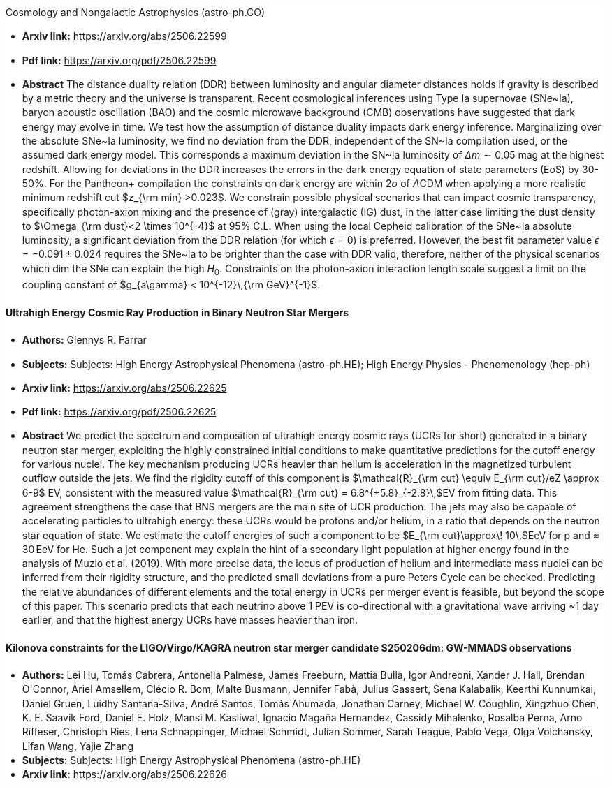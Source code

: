 Cosmology and Nongalactic Astrophysics (astro-ph.CO)
 - **Arxiv link:** https://arxiv.org/abs/2506.22599

 - **Pdf link:** https://arxiv.org/pdf/2506.22599

 - **Abstract**
 The distance duality relation (DDR) between luminosity and angular diameter distances holds if gravity is described by a metric theory and the universe is transparent. Recent cosmological inferences using Type Ia supernovae (SNe~Ia), baryon acoustic oscillation (BAO) and the cosmic microwave background (CMB) observations have suggested that dark energy may evolve in time. We test how the assumption of distance duality impacts dark energy inference. Marginalizing over the absolute SNe~Ia luminosity, we find no deviation from the DDR, independent of the SN~Ia compilation used, or the assumed dark energy model. This corresponds a maximum deviation in the SN~Ia luminosity of $\Delta m \sim 0.05$ mag at the highest redshift. Allowing for deviations in the DDR increases the errors in the dark energy equation of state parameters (EoS) by 30-50$\%$. For the Pantheon+ compilation the constraints on dark energy are within $2\sigma$ of $\Lambda$CDM when applying a more realistic minimum redshift cut $z_{\rm min} >0.023$. We constrain possible physical scenarios that can impact cosmic transparency, specifically photon-axion mixing and the presence of (gray) intergalactic (IG) dust, in the latter case limiting the dust density to $\Omega_{\rm dust}<2 \times 10^{-4}$ at 95\% C.L. When using the local Cepheid calibration of the SNe~Ia absolute luminosity, a significant deviation from the DDR relation (for which $\epsilon=0$) is preferred. However, the best fit parameter value $\epsilon = -0.091 \pm 0.024$ requires the SNe~Ia to be brighter than the case with DDR valid, therefore, neither of the physical scenarios which dim the SNe can explain the high $H_0$. Constraints on the photon-axion interaction length scale suggest a limit on the coupling constant of $g_{a\gamma} < 10^{-12}\,{\rm GeV}^{-1}$.
#### Ultrahigh Energy Cosmic Ray Production in Binary Neutron Star Mergers
 - **Authors:** Glennys R. Farrar
 - **Subjects:** Subjects:
High Energy Astrophysical Phenomena (astro-ph.HE); High Energy Physics - Phenomenology (hep-ph)
 - **Arxiv link:** https://arxiv.org/abs/2506.22625

 - **Pdf link:** https://arxiv.org/pdf/2506.22625

 - **Abstract**
 We predict the spectrum and composition of ultrahigh energy cosmic rays (UCRs for short) generated in a binary neutron star merger, exploiting the highly constrained initial conditions to make quantitative predictions for the cutoff energy for various nuclei. The key mechanism producing UCRs heavier than helium is acceleration in the magnetized turbulent outflow outside the jets. We find the rigidity cutoff of this component is $\mathcal{R}_{\rm cut} \equiv E_{\rm cut}/eZ \approx 6-9$ EV, consistent with the measured value $\mathcal{R}_{\rm cut} = 6.8^{+5.8}_{-2.8}\,$EV from fitting data. This agreement strengthens the case that BNS mergers are the main site of UCR production. The jets may also be capable of accelerating particles to ultrahigh energy: these UCRs would be protons and/or helium, in a ratio that depends on the neutron star equation of state. We estimate the cutoff energies of such a component to be $E_{\rm cut}\approx\! 10\,$EeV for p and $\approx\! 30\,$EeV for He. Such a jet component may explain the hint of a secondary light population at higher energy found in the analysis of Muzio et al. (2019). With more precise data, the locus of production of helium and intermediate mass nuclei can be inferred from their rigidity structure, and the predicted small deviations from a pure Peters Cycle can be checked. Predicting the relative abundances of different elements and the total energy in UCRs per merger event is feasible, but beyond the scope of this paper. This scenario predicts that each neutrino above 1 PEV is co-directional with a gravitational wave arriving ~1 day earlier, and that the highest energy UCRs have masses heavier than iron.
#### Kilonova constraints for the LIGO/Virgo/KAGRA neutron star merger candidate S250206dm: GW-MMADS observations
 - **Authors:** Lei Hu, Tomás Cabrera, Antonella Palmese, James Freeburn, Mattia Bulla, Igor Andreoni, Xander J. Hall, Brendan O'Connor, Ariel Amsellem, Clécio R. Bom, Malte Busmann, Jennifer Fabà, Julius Gassert, Sena Kalabalik, Keerthi Kunnumkai, Daniel Gruen, Luidhy Santana-Silva, André Santos, Tomás Ahumada, Jonathan Carney, Michael W. Coughlin, Xingzhuo Chen, K. E. Saavik Ford, Daniel E. Holz, Mansi M. Kasliwal, Ignacio Magaña Hernandez, Cassidy Mihalenko, Rosalba Perna, Arno Riffeser, Christoph Ries, Lena Schnappinger, Michael Schmidt, Julian Sommer, Sarah Teague, Pablo Vega, Olga Volchansky, Lifan Wang, Yajie Zhang
 - **Subjects:** Subjects:
High Energy Astrophysical Phenomena (astro-ph.HE)
 - **Arxiv link:** https://arxiv.org/abs/2506.22626
